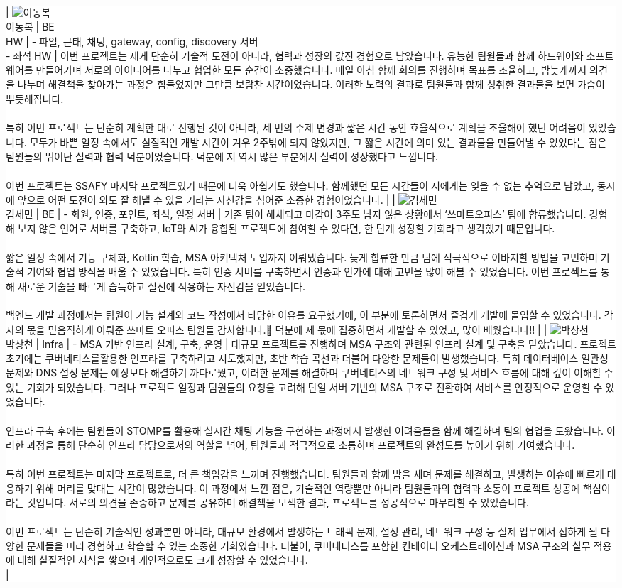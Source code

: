 |  ![이동복](./README_ASSETS/ldb.png) <br> 이동복  | BE <br> HW | - 파일, 근태, 채팅, gateway, config, discovery 서버 <br> - 좌석 HW | 이번 프로젝트는 제게 단순히 기술적 도전이 아니라, 협력과 성장의 값진 경험으로 남았습니다. 유능한 팀원들과 함께 하드웨어와 소프트웨어를 만들어가며 서로의 아이디어를 나누고 협업한 모든 순간이 소중했습니다. 매일 아침 함께 회의를 진행하며 목표를 조율하고, 밤늦게까지 의견을 나누며 해결책을 찾아가는 과정은 힘들었지만 그만큼 보람찬 시간이었습니다. 이러한 노력의 결과로 팀원들과 함께 성취한 결과물을 보면 가슴이 뿌듯해집니다.<br><br>특히 이번 프로젝트는 단순히 계획한 대로 진행된 것이 아니라, 세 번의 주제 변경과 짧은 시간 동안 효율적으로 계획을 조율해야 했던 어려움이 있었습니다. 모두가 바쁜 일정 속에서도 실질적인 개발 시간이 겨우 2주밖에 되지 않았지만, 그 짧은 시간에 의미 있는 결과물을 만들어낼 수 있었다는 점은 팀원들의 뛰어난 실력과 협력 덕분이었습니다. 덕분에 저 역시 많은 부분에서 실력이 성장했다고 느낍니다.<br><br>이번 프로젝트는 SSAFY 마지막 프로젝트였기 때문에 더욱 아쉽기도 했습니다. 함께했던 모든 시간들이 저에게는 잊을 수 없는 추억으로 남았고, 동시에 앞으로 어떤 도전이 와도 잘 해낼 수 있을 거라는 자신감을 심어준 소중한 경험이었습니다.                                                                                                                                                                                                                                                                                                                    |
|  ![김세민](./README_ASSETS/ksm.png) <br> 김세민  |     BE     | - 회원, 인증, 포인트, 좌석, 일정 서버                                   | 기존 팀이 해체되고 마감이 3주도 남지 않은 상황에서 ‘쓰마트오피스’ 팀에 합류했습니다. 경험해 보지 않은 언어로 서버를 구축하고, IoT와 AI가 융합된 프로젝트에 참여할 수 있다면, 한 단계 성장할 기회라고 생각했기 때문입니다. <br><br> 짧은 일정 속에서 기능 구체화, Kotlin 학습, MSA 아키텍처 도입까지 이뤄냈습니다. 늦게 합류한 만큼 팀에 적극적으로 이바지할 방법을 고민하며 기술적 기여와 협업 방식을 배울 수 있었습니다. 특히 인증 서버를 구축하면서 인증과 인가에 대해 고민을 많이 해볼 수 있었습니다. 이번 프로젝트를 통해 새로운 기술을 빠르게 습득하고 실전에 적용하는 자신감을 얻었습니다. <br><br> 백엔드 개발 과정에서는 팀원이 기능 설계와 코드 작성에서 타당한 이유를 요구했기에, 이 부분에 토론하면서 즐겁게 개발에 몰입할 수 있었습니다. 각자의 몫을 믿음직하게 이뤄준 쓰마트 오피스 팀원들 감사합니다.🙂 덕분에 제 몫에 집중하면서 개발할 수 있었고, 많이 배웠습니다!!                                                                                                                                                                                                                                                                                                                                                                                                                                |
|  ![박상천](./README_ASSETS/psc.png) <br> 박상천 | Infra | - MSA 기반 인프라 설계, 구축, 운영 | 대규모 프로젝트를 진행하며 MSA 구조와 관련된 인프라 설계 및 구축을 맡았습니다. 프로젝트 초기에는 쿠버네티스를활용한 인프라를 구축하려고 시도했지만, 초반 학습 곡선과 더불어 다양한 문제들이 발생했습니다. 특히 데이터베이스 일관성 문제와 DNS 설정 문제는 예상보다 해결하기 까다로웠고, 이러한 문제를 해결하며 쿠버네티스의 네트워크 구성 및 서비스 흐름에 대해 깊이 이해할 수 있는 기회가 되었습니다. 그러나 프로젝트 일정과 팀원들의 요청을 고려해 단일 서버 기반의 MSA 구조로 전환하여 서비스를 안정적으로 운영할 수 있었습니다. <br><br>인프라 구축 후에는 팀원들이 STOMP를 활용해 실시간 채팅 기능을 구현하는 과정에서 발생한 어려움들을 함께 해결하며 팀의 협업을 도왔습니다. 이러한 과정을 통해 단순히 인프라 담당으로서의 역할을 넘어, 팀원들과 적극적으로 소통하며 프로젝트의 완성도를 높이기 위해 기여했습니다. <br><br>특히 이번 프로젝트는 마지막 프로젝트로, 더 큰 책임감을 느끼며 진행했습니다. 팀원들과 함께 밤을 새며 문제를 해결하고, 발생하는 이슈에 빠르게 대응하기 위해 머리를 맞대는 시간이 많았습니다. 이 과정에서 느낀 점은, 기술적인 역량뿐만 아니라 팀원들과의 협력과 소통이 프로젝트 성공에 핵심이라는 것입니다. 서로의 의견을 존중하고 문제를 공유하며 해결책을 모색한 결과, 프로젝트를 성공적으로 마무리할 수 있었습니다.<br><br>이번 프로젝트는 단순히 기술적인 성과뿐만 아니라, 대규모 환경에서 발생하는 트래픽 문제, 설정 관리, 네트워크 구성 등 실제 업무에서 접하게 될 다양한 문제들을 미리 경험하고 학습할 수 있는 소중한 기회였습니다. 더불어, 쿠버네티스를 포함한 컨테이너 오케스트레이션과 MSA 구조의 실무 적용에 대해 실질적인 지식을 쌓으며 개인적으로도 크게 성장할 수 있었습니다.<br> |
